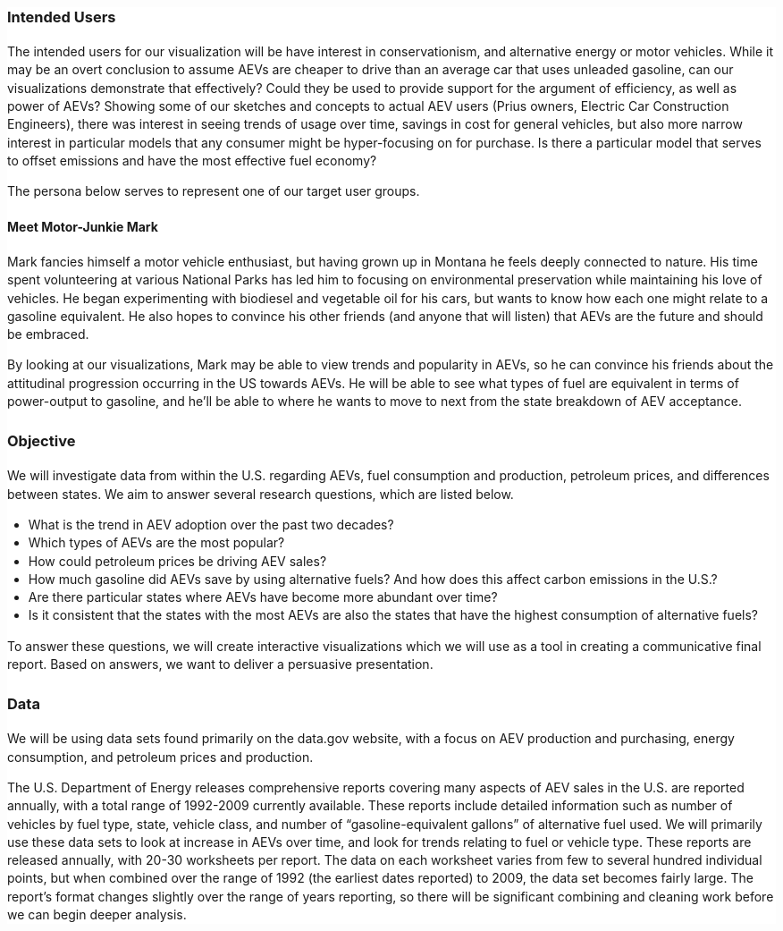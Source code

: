 
### Intended Users

The intended users for our visualization will be have interest in conservationism, and alternative energy or motor vehicles. While it may be an overt conclusion to assume AEVs are cheaper to drive than an average car that uses unleaded gasoline, can our visualizations demonstrate that effectively? Could they be used to provide support for the argument of efficiency, as well as power of AEVs? Showing some of our sketches and concepts to actual AEV users (Prius owners, Electric Car Construction Engineers), there was interest in seeing trends of usage over time, savings in cost for general vehicles, but also more narrow interest in particular models that any consumer might be hyper-focusing on for purchase. Is there a particular model that serves to offset emissions and have the most effective fuel economy?

The persona below serves to represent one of our target user groups.


#### **Meet Motor-Junkie Mark**

Mark fancies himself a motor vehicle enthusiast, but having grown up in Montana he feels deeply connected to nature. His time spent volunteering at various National Parks has led him to focusing on environmental preservation while maintaining his love of vehicles. He began experimenting with biodiesel and vegetable oil for his cars, but wants to know how each one might relate to a gasoline equivalent. He also hopes to convince his other friends (and anyone that will listen) that AEVs are the future and should be embraced.

By looking at our visualizations, Mark may be able to view trends and popularity in AEVs, so he can convince his friends about the attitudinal progression occurring in the US towards AEVs. He will be able to see what types of fuel are equivalent in terms of power-output to gasoline, and he’ll be able to where he wants to move to next from the state breakdown of AEV acceptance.

### Objective
We will investigate data from within the U.S. regarding AEVs, fuel consumption and production, petroleum prices, and differences between states. We aim to answer several research questions, which are listed below.

  * What is the trend in AEV adoption over the past two decades?
  * Which types of AEVs are the most popular?
  * How could petroleum prices be driving AEV sales?
  * How much gasoline did AEVs save by using alternative fuels? And how does this affect carbon emissions in the U.S.?
  * Are there particular states where AEVs have become more abundant over time?
  * Is it consistent that the states with the most AEVs are also the states that have the highest consumption of alternative fuels?

To answer these questions, we will create interactive visualizations which we will use as a tool in creating a communicative final report. Based on answers, we want to deliver a persuasive presentation.


### Data
We will be using data sets found primarily on the data.gov website, with a focus on AEV production and purchasing, energy consumption, and petroleum prices and production.

The U.S. Department of Energy releases comprehensive reports covering many aspects of AEV sales in the U.S. are reported annually, with a total range of 1992-2009 currently available. These reports include detailed information such as number of vehicles by fuel type, state, vehicle class, and number of “gasoline-equivalent gallons” of alternative fuel used. We will primarily use these data sets to look at increase in AEVs over time, and look for trends relating to fuel or vehicle type. These reports are released annually, with 20-30 worksheets per report. The data on each worksheet varies from few to several hundred individual points, but when combined over the range of 1992 (the earliest dates reported) to 2009, the data set becomes fairly large. The report’s format changes slightly over the range of years reporting, so there will be significant combining and cleaning work before we can begin deeper analysis.
